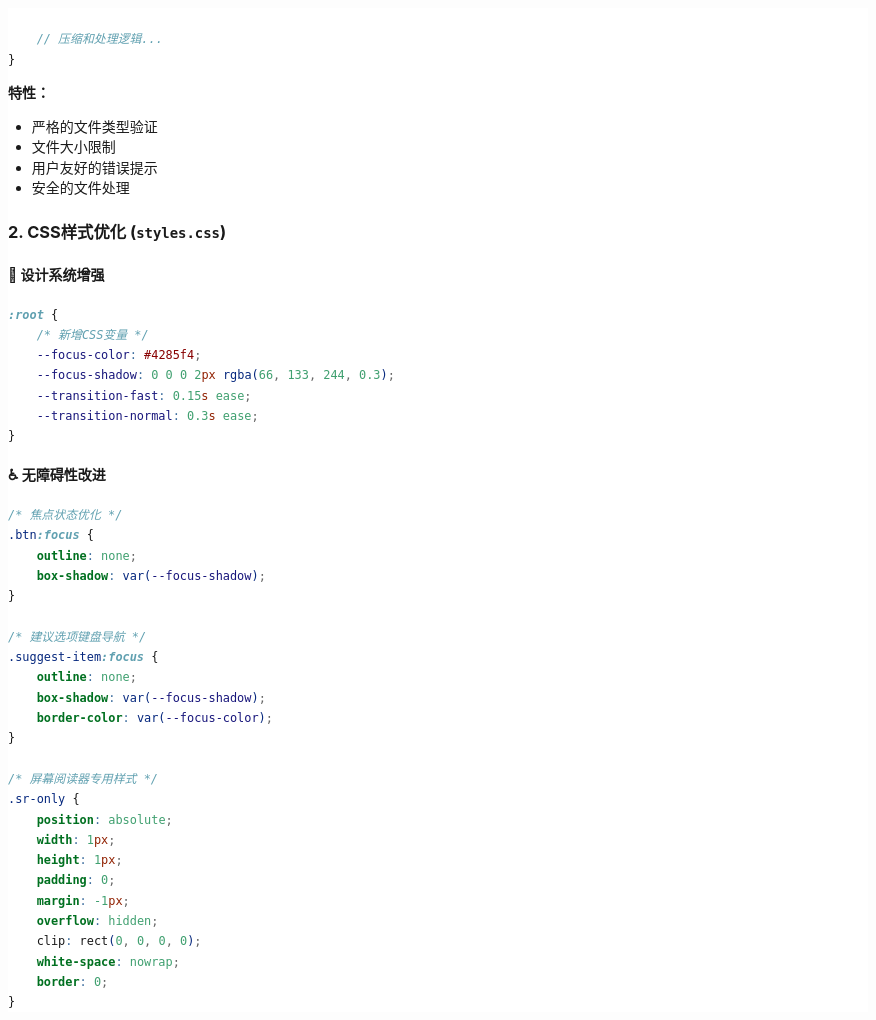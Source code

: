 ```javascript
    
    // 压缩和处理逻辑...
}
```

**特性：**
- 严格的文件类型验证
- 文件大小限制
- 用户友好的错误提示
- 安全的文件处理

### 2. CSS样式优化 (`styles.css`)

#### 🎨 设计系统增强
```css
:root {
    /* 新增CSS变量 */
    --focus-color: #4285f4;
    --focus-shadow: 0 0 0 2px rgba(66, 133, 244, 0.3);
    --transition-fast: 0.15s ease;
    --transition-normal: 0.3s ease;
}
```

#### ♿ 无障碍性改进
```css
/* 焦点状态优化 */
.btn:focus {
    outline: none;
    box-shadow: var(--focus-shadow);
}

/* 建议选项键盘导航 */
.suggest-item:focus {
    outline: none;
    box-shadow: var(--focus-shadow);
    border-color: var(--focus-color);
}

/* 屏幕阅读器专用样式 */
.sr-only {
    position: absolute;
    width: 1px;
    height: 1px;
    padding: 0;
    margin: -1px;
    overflow: hidden;
    clip: rect(0, 0, 0, 0);
    white-space: nowrap;
    border: 0;
}
```
